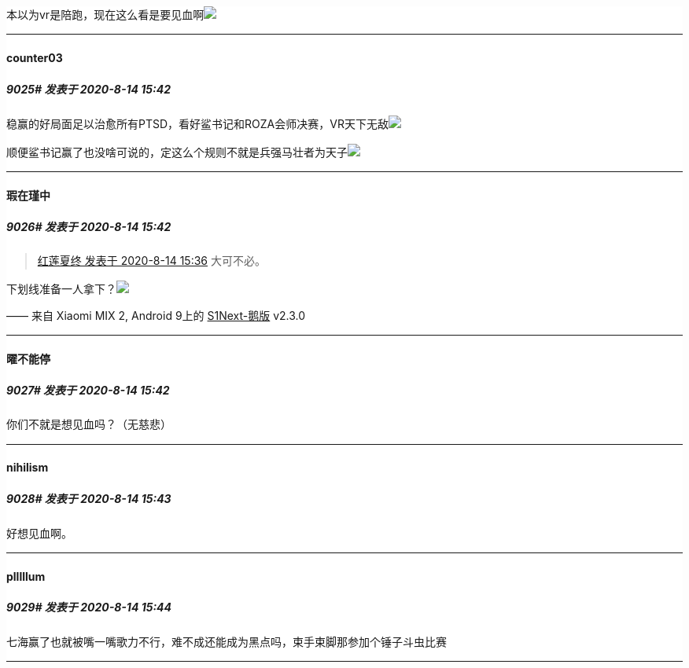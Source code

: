 
本以为vr是陪跑，现在这么看是要见血啊<img src="https://static.saraba1st.com/image/smiley/face2017/066.png" referrerpolicy="no-referrer">


-----

####  counter03  
##### 9025#       发表于 2020-8-14 15:42


稳赢的好局面足以治愈所有PTSD，看好鲨书记和ROZA会师决赛，VR天下无敌<img src="https://static.saraba1st.com/image/smiley/face2017/037.png" referrerpolicy="no-referrer">

顺便鲨书记赢了也没啥可说的，定这么个规则不就是兵强马壮者为天子<img src="https://static.saraba1st.com/image/smiley/face2017/067.png" referrerpolicy="no-referrer">


-----

####  瑕在瑾中  
##### 9026#       发表于 2020-8-14 15:42


<blockquote><a href="httphttps://bbs.saraba1st.com/2b/forum.php?mod=redirect&amp;goto=findpost&amp;pid=48428408&amp;ptid=1949964" target="_blank">红莲夏终 发表于 2020-8-14 15:36</a>
大可不必。</blockquote>
下划线准备一人拿下？<img src="https://static.saraba1st.com/image/smiley/face2017/065.png" referrerpolicy="no-referrer">

—— 来自 Xiaomi MIX 2, Android 9上的 [S1Next-鹅版](https://github.com/ykrank/S1-Next/releases) v2.3.0


-----

####  曜不能停  
##### 9027#       发表于 2020-8-14 15:42


你们不就是想见血吗？（无慈悲）


-----

####  nihilism  
##### 9028#       发表于 2020-8-14 15:43


好想见血啊。


-----

####  plllllum  
##### 9029#       发表于 2020-8-14 15:44


七海赢了也就被嘴一嘴歌力不行，难不成还能成为黑点吗，束手束脚那参加个锤子斗虫比赛


-----
